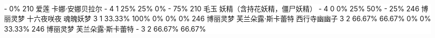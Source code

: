 <td>-</td>
<td>0%
</td></tr>
<tr>
<td>210</td>
<td>爱莲</td>
<td>卡娜·安娜贝拉尔</td>
<td>-</td>
<td>4</td>
<td>1</td>
<td>25%</td>
<td>25%</td>
<td>0%</td>
<td>-</td>
<td>75%
</td></tr>
<tr>
<td>210</td>
<td>毛玉</td>
<td>妖精（含持花妖精，僵尸妖精）</td>
<td>-</td>
<td>4</td>
<td>0</td>
<td>0%</td>
<td>25%</td>
<td>50%</td>
<td>-</td>
<td>25%
</td></tr>
<tr>
<td>246</td>
<td>博丽灵梦</td>
<td>十六夜咲夜</td>
<td>魂魄妖梦</td>
<td>3</td>
<td>1</td>
<td>33.33%</td>
<td>100%</td>
<td>0%</td>
<td>0%</td>
<td>0%
</td></tr>
<tr>
<td>246</td>
<td>博丽灵梦</td>
<td>芙兰朵露·斯卡蕾特</td>
<td>西行寺幽幽子</td>
<td>3</td>
<td>2</td>
<td>66.67%</td>
<td>66.67%</td>
<td>0%</td>
<td>0%</td>
<td>33.33%
</td></tr>
<tr>
<td>246</td>
<td>博丽灵梦</td>
<td>芙兰朵露·斯卡蕾特</td>
<td>-</td>
<td>3</td>
<td>2</td>
<td>66.67%</td>
<td>66.67%</td>